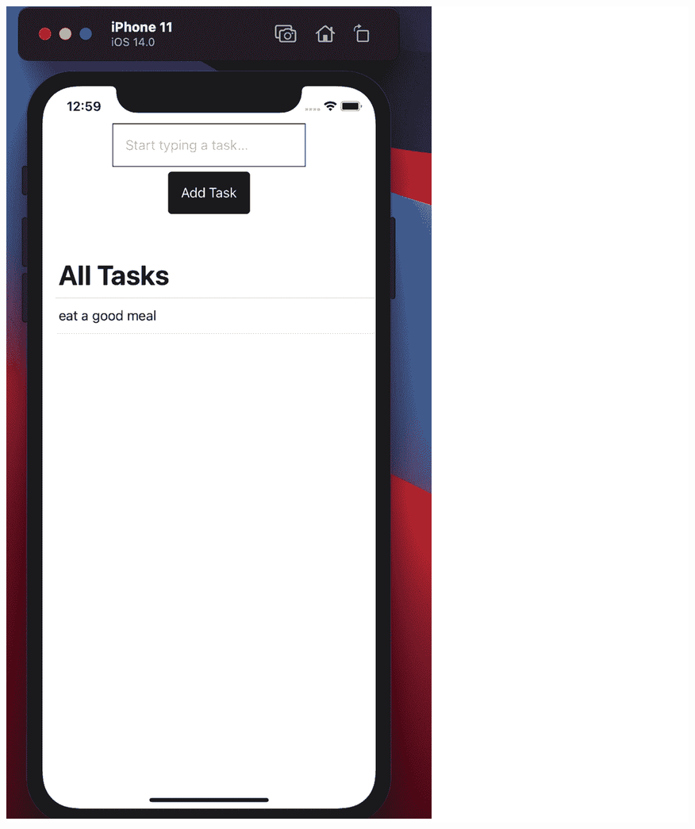 ![To-do Task Application With One Task And Button To Add More Tasks](img/ebf2de8a3041e2ca12861b43e21c38ff.png)
